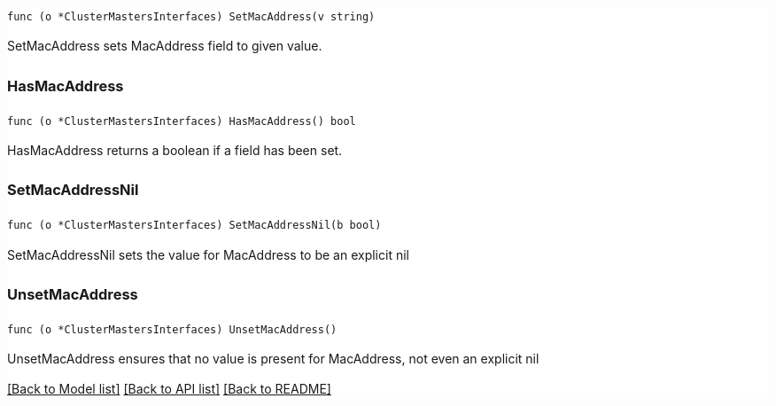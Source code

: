`func (o *ClusterMastersInterfaces) SetMacAddress(v string)`

SetMacAddress sets MacAddress field to given value.

### HasMacAddress

`func (o *ClusterMastersInterfaces) HasMacAddress() bool`

HasMacAddress returns a boolean if a field has been set.

### SetMacAddressNil

`func (o *ClusterMastersInterfaces) SetMacAddressNil(b bool)`

 SetMacAddressNil sets the value for MacAddress to be an explicit nil

### UnsetMacAddress
`func (o *ClusterMastersInterfaces) UnsetMacAddress()`

UnsetMacAddress ensures that no value is present for MacAddress, not even an explicit nil

[[Back to Model list]](../README.md#documentation-for-models) [[Back to API list]](../README.md#documentation-for-api-endpoints) [[Back to README]](../README.md)


